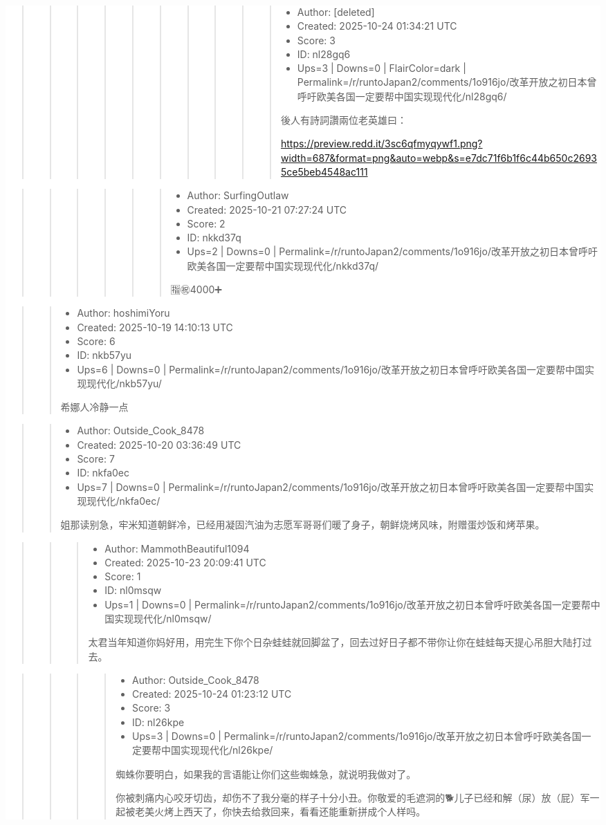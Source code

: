 >>>>>>>>>> - Author: [deleted]
>>>>>>>>>> - Created: 2025-10-24 01:34:21 UTC
>>>>>>>>>> - Score: 3
>>>>>>>>>> - ID: nl28gq6
>>>>>>>>>> - Ups=3 | Downs=0 | FlairColor=dark | Permalink=/r/runtoJapan2/comments/1o916jo/改革开放之初日本曾呼吁欧美各国一定要帮中国实现现代化/nl28gq6/
>>>>>>>>>>
>>>>>>>>>> 後人有詩詞讚兩位老英雄曰：
>>>>>>>>>> 
>>>>>>>>>> https://preview.redd.it/3sc6qfmyqywf1.png?width=687&format=png&auto=webp&s=e7dc71f6b1f6c44b650c26935ce5beb4548ac111

>>>>>> - Author: SurfingOutlaw
>>>>>> - Created: 2025-10-21 07:27:24 UTC
>>>>>> - Score: 2
>>>>>> - ID: nkkd37q
>>>>>> - Ups=2 | Downs=0 | Permalink=/r/runtoJapan2/comments/1o916jo/改革开放之初日本曾呼吁欧美各国一定要帮中国实现现代化/nkkd37q/
>>>>>>
>>>>>> 🈯️㊗️4000➕

>> - Author: hoshimiYoru
>> - Created: 2025-10-19 14:10:13 UTC
>> - Score: 6
>> - ID: nkb57yu
>> - Ups=6 | Downs=0 | Permalink=/r/runtoJapan2/comments/1o916jo/改革开放之初日本曾呼吁欧美各国一定要帮中国实现现代化/nkb57yu/
>>
>> 希娜人冷静一点

>> - Author: Outside_Cook_8478
>> - Created: 2025-10-20 03:36:49 UTC
>> - Score: 7
>> - ID: nkfa0ec
>> - Ups=7 | Downs=0 | Permalink=/r/runtoJapan2/comments/1o916jo/改革开放之初日本曾呼吁欧美各国一定要帮中国实现现代化/nkfa0ec/
>>
>> 姐那读别急，牢米知道朝鲜冷，已经用凝固汽油为志愿军哥哥们暖了身子，朝鲜烧烤风味，附赠蛋炒饭和烤苹果。

>>> - Author: MammothBeautiful1094
>>> - Created: 2025-10-23 20:09:41 UTC
>>> - Score: 1
>>> - ID: nl0msqw
>>> - Ups=1 | Downs=0 | Permalink=/r/runtoJapan2/comments/1o916jo/改革开放之初日本曾呼吁欧美各国一定要帮中国实现现代化/nl0msqw/
>>>
>>> 太君当年知道你妈好用，用完生下你个日杂蛙蛙就回脚盆了，回去过好日子都不带你让你在蛙蛙每天提心吊胆大陆打过去。

>>>> - Author: Outside_Cook_8478
>>>> - Created: 2025-10-24 01:23:12 UTC
>>>> - Score: 3
>>>> - ID: nl26kpe
>>>> - Ups=3 | Downs=0 | Permalink=/r/runtoJapan2/comments/1o916jo/改革开放之初日本曾呼吁欧美各国一定要帮中国实现现代化/nl26kpe/
>>>>
>>>> 蜘蛛你要明白，如果我的言语能让你们这些蜘蛛急，就说明我做对了。
>>>> 
>>>> 你被刺痛内心咬牙切齿，却伤不了我分毫的样子十分小丑。你敬爱的毛遮洞的🐕儿子已经和解（尿）放（屁）军一起被老美火烤上西天了，你快去给救回来，看看还能重新拼成个人样吗。

